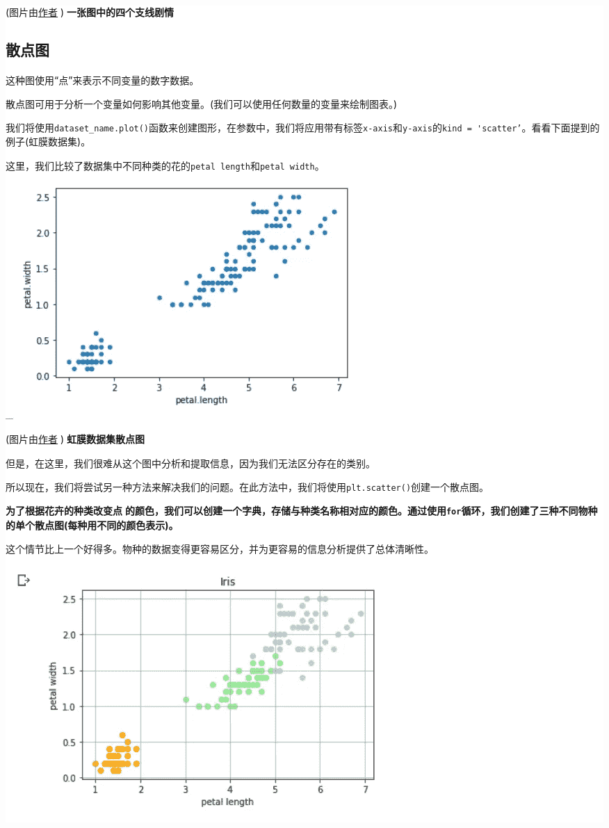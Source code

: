 (图片由[作者](https://medium.com/@beginningofthefuture) ) **一张图中的四个支线剧情**

## **散点图**

这种图使用“点”来表示不同变量的数字数据。

散点图可用于分析一个变量如何影响其他变量。(我们可以使用任何数量的变量来绘制图表。)

我们将使用`dataset_name.plot()`函数来创建图形，在参数中，我们将应用带有标签`x-axis`和`y-axis`的`kind = 'scatter’`。看看下面提到的例子(虹膜数据集)。

这里，我们比较了数据集中不同种类的花的`petal length`和`petal width`。

![](img/079e24800ebfddf49eeb47c9be1d4491.png)

(图片由[作者](https://medium.com/@beginningofthefuture) ) **虹膜数据集散点图**

但是，在这里，我们很难从这个图中分析和提取信息，因为我们无法区分存在的类别。

所以现在，我们将尝试另一种方法来解决我们的问题。在此方法中，我们将使用`plt.scatter()`创建一个散点图。

**为了根据花卉的种类改变点** **的颜色，我们可以创建一个字典，存储与种类名称相对应的颜色。通过使用`for`循环，我们创建了三种不同物种的单个散点图(每种用不同的颜色表示)。**

这个情节比上一个好得多。物种的数据变得更容易区分，并为更容易的信息分析提供了总体清晰性。

![](img/2207707c4ea401f940a767ec3e689c93.png)
